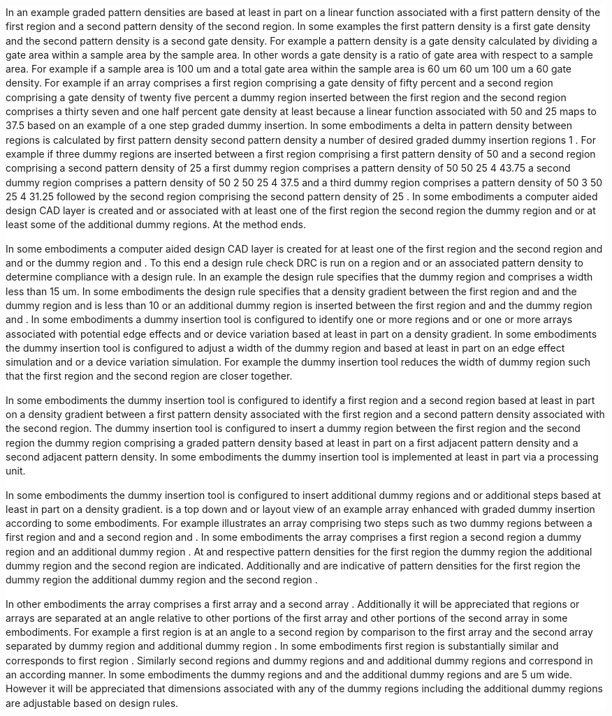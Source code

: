 In an example graded pattern densities are based at least in part on a linear function associated with a first pattern density of the first region and a second pattern density of the second region. In some examples the first pattern density is a first gate density and the second pattern density is a second gate density. For example a pattern density is a gate density calculated by dividing a gate area within a sample area by the sample area. In other words a gate density is a ratio of gate area with respect to a sample area. For example if a sample area is 100 um and a total gate area within the sample area is 60 um 60 um 100 um a 60 gate density. For example if an array comprises a first region comprising a gate density of fifty percent and a second region comprising a gate density of twenty five percent a dummy region inserted between the first region and the second region comprises a thirty seven and one half percent gate density at least because a linear function associated with 50 and 25 maps to 37.5 based on an example of a one step graded dummy insertion. In some embodiments a delta in pattern density between regions is calculated by first pattern density second pattern density a number of desired graded dummy insertion regions 1 . For example if three dummy regions are inserted between a first region comprising a first pattern density of 50 and a second region comprising a second pattern density of 25 a first dummy region comprises a pattern density of 50 50 25 4 43.75 a second dummy region comprises a pattern density of 50 2 50 25 4 37.5 and a third dummy region comprises a pattern density of 50 3 50 25 4 31.25 followed by the second region comprising the second pattern density of 25 . In some embodiments a computer aided design CAD layer is created and or associated with at least one of the first region the second region the dummy region and or at least some of the additional dummy regions. At the method ends.

In some embodiments a computer aided design CAD layer is created for at least one of the first region and the second region and and or the dummy region and . To this end a design rule check DRC is run on a region and or an associated pattern density to determine compliance with a design rule. In an example the design rule specifies that the dummy region and comprises a width less than 15 um. In some embodiments the design rule specifies that a density gradient between the first region and and the dummy region and is less than 10 or an additional dummy region is inserted between the first region and and the dummy region and . In some embodiments a dummy insertion tool is configured to identify one or more regions and or one or more arrays associated with potential edge effects and or device variation based at least in part on a density gradient. In some embodiments the dummy insertion tool is configured to adjust a width of the dummy region and based at least in part on an edge effect simulation and or a device variation simulation. For example the dummy insertion tool reduces the width of dummy region such that the first region and the second region are closer together.

In some embodiments the dummy insertion tool is configured to identify a first region and a second region based at least in part on a density gradient between a first pattern density associated with the first region and a second pattern density associated with the second region. The dummy insertion tool is configured to insert a dummy region between the first region and the second region the dummy region comprising a graded pattern density based at least in part on a first adjacent pattern density and a second adjacent pattern density. In some embodiments the dummy insertion tool is implemented at least in part via a processing unit.

In some embodiments the dummy insertion tool is configured to insert additional dummy regions and or additional steps based at least in part on a density gradient. is a top down and or layout view of an example array enhanced with graded dummy insertion according to some embodiments. For example illustrates an array comprising two steps such as two dummy regions between a first region and and a second region and . In some embodiments the array comprises a first region a second region a dummy region and an additional dummy region . At and respective pattern densities for the first region the dummy region the additional dummy region and the second region are indicated. Additionally and are indicative of pattern densities for the first region the dummy region the additional dummy region and the second region .

In other embodiments the array comprises a first array and a second array . Additionally it will be appreciated that regions or arrays are separated at an angle relative to other portions of the first array and other portions of the second array in some embodiments. For example a first region is at an angle to a second region by comparison to the first array and the second array separated by dummy region and additional dummy region . In some embodiments first region is substantially similar and corresponds to first region . Similarly second regions and dummy regions and and additional dummy regions and correspond in an according manner. In some embodiments the dummy regions and and the additional dummy regions and are 5 um wide. However it will be appreciated that dimensions associated with any of the dummy regions including the additional dummy regions are adjustable based on design rules.
